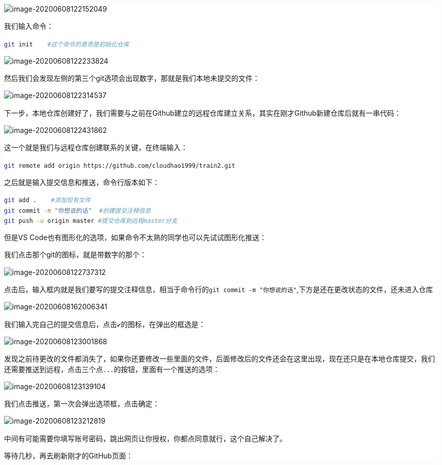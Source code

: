 ![image-20200608122152049](https://imgconvert.csdnimg.cn/aHR0cHM6Ly9naXRlZS5jb20vY3loMTk5OTEwL3BlcnNvbmFsX3BpY3R1cmVfYmVkL3Jhdy9tYXN0ZXIvaW1nL2ltYWdlLTIwMjAwNjA4MTIyMTUyMDQ5LnBuZw?x-oss-process=image/format,png)

我们输入命令：

```bash
git init    #这个命令的意思是初始化仓库
```

![image-20200608122233824](https://imgconvert.csdnimg.cn/aHR0cHM6Ly9naXRlZS5jb20vY3loMTk5OTEwL3BlcnNvbmFsX3BpY3R1cmVfYmVkL3Jhdy9tYXN0ZXIvaW1nL2ltYWdlLTIwMjAwNjA4MTIyMjMzODI0LnBuZw?x-oss-process=image/format,png)

然后我们会发现左侧的第三个git选项会出现数字，那就是我们本地未提交的文件：

![image-20200608122314537](https://imgconvert.csdnimg.cn/aHR0cHM6Ly9naXRlZS5jb20vY3loMTk5OTEwL3BlcnNvbmFsX3BpY3R1cmVfYmVkL3Jhdy9tYXN0ZXIvaW1nL2ltYWdlLTIwMjAwNjA4MTIyMzE0NTM3LnBuZw?x-oss-process=image/format,png)

下一步，本地仓库创建好了，我们需要与之前在Github建立的远程仓库建立关系，其实在刚才Github新建仓库后就有一串代码：

![image-20200608122431862](https://imgconvert.csdnimg.cn/aHR0cHM6Ly9naXRlZS5jb20vY3loMTk5OTEwL3BlcnNvbmFsX3BpY3R1cmVfYmVkL3Jhdy9tYXN0ZXIvaW1nL2ltYWdlLTIwMjAwNjA4MTIyNDMxODYyLnBuZw?x-oss-process=image/format,png)

这一个就是我们与远程仓库创建联系的关键，在终端输入：

```bash
git remote add origin https://github.com/cloudhao1999/train2.git
```

之后就是输入提交信息和推送，命令行版本如下：

```bash
git add .    #添加现有文件
git commit -m "你想说的话"  #创建提交注释信息
git push -u origin master #提交仓库到远程master分支
```

但是VS Code也有图形化的选项，如果命令不太熟的同学也可以先试试图形化推送：

我们点击那个git的图标，就是带数字的那个：

![image-20200608122737312](https://imgconvert.csdnimg.cn/aHR0cHM6Ly9naXRlZS5jb20vY3loMTk5OTEwL3BlcnNvbmFsX3BpY3R1cmVfYmVkL3Jhdy9tYXN0ZXIvaW1nL2ltYWdlLTIwMjAwNjA4MTIyNzM3MzEyLnBuZw?x-oss-process=image/format,png)

点击后，输入框内就是我们要写的提交注释信息，相当于命令行的`git commit -m "你想说的话"`,下方是还在更改状态的文件，还未进入仓库

![image-20200608162006341](https://imgconvert.csdnimg.cn/aHR0cHM6Ly9naXRlZS5jb20vY3loMTk5OTEwL3BlcnNvbmFsX3BpY3R1cmVfYmVkL3Jhdy9tYXN0ZXIvaW1nL2ltYWdlLTIwMjAwNjA4MTYyMDA2MzQxLnBuZw?x-oss-process=image/format,png)

我们输入完自己的提交信息后，点击`✔`的图标，在弹出的框选是：

![image-20200608123001868](https://imgconvert.csdnimg.cn/aHR0cHM6Ly9naXRlZS5jb20vY3loMTk5OTEwL3BlcnNvbmFsX3BpY3R1cmVfYmVkL3Jhdy9tYXN0ZXIvaW1nL2ltYWdlLTIwMjAwNjA4MTIzMDAxODY4LnBuZw?x-oss-process=image/format,png)

发现之前待更改的文件都消失了，如果你还要修改一些里面的文件，后面修改后的文件还会在这里出现，现在还只是在本地仓库提交，我们还需要推送到远程，点击三个点`...`的按钮，里面有一个推送的选项：

![image-20200608123139104](https://imgconvert.csdnimg.cn/aHR0cHM6Ly9naXRlZS5jb20vY3loMTk5OTEwL3BlcnNvbmFsX3BpY3R1cmVfYmVkL3Jhdy9tYXN0ZXIvaW1nL2ltYWdlLTIwMjAwNjA4MTIzMTM5MTA0LnBuZw?x-oss-process=image/format,png)

我们点击推送，第一次会弹出选项框，点击确定：

![image-20200608123212819](https://imgconvert.csdnimg.cn/aHR0cHM6Ly9naXRlZS5jb20vY3loMTk5OTEwL3BlcnNvbmFsX3BpY3R1cmVfYmVkL3Jhdy9tYXN0ZXIvaW1nL2ltYWdlLTIwMjAwNjA4MTIzMjEyODE5LnBuZw?x-oss-process=image/format,png)

中间有可能需要你填写账号密码，跳出网页让你授权，你都点同意就行，这个自己解决了。

等待几秒，再去刷新刚才的GitHub页面：
